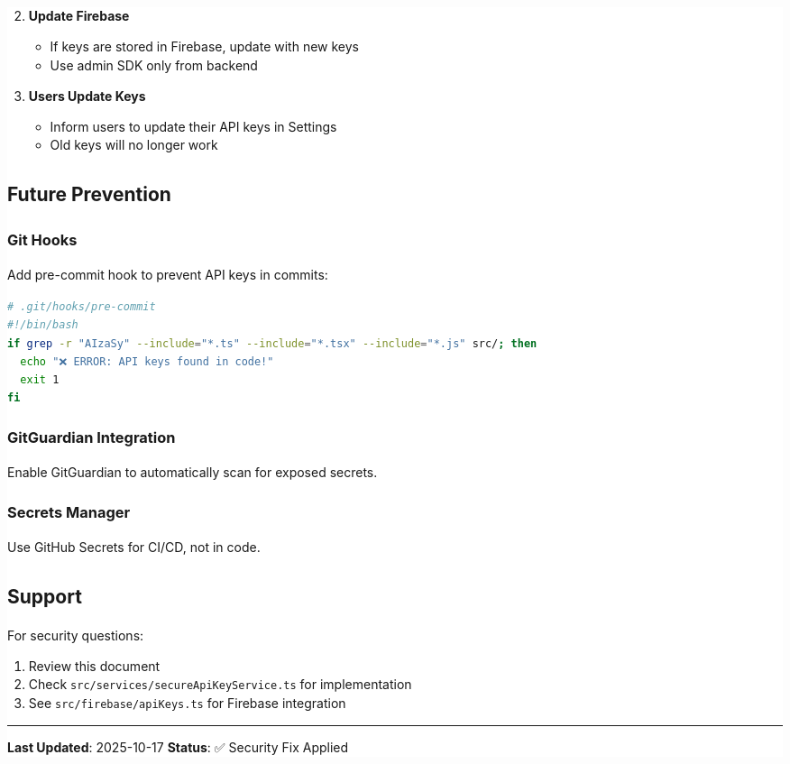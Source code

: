 2. **Update Firebase**
   - If keys are stored in Firebase, update with new keys
   - Use admin SDK only from backend

3. **Users Update Keys**
   - Inform users to update their API keys in Settings
   - Old keys will no longer work

## Future Prevention

### Git Hooks
Add pre-commit hook to prevent API keys in commits:

```bash
# .git/hooks/pre-commit
#!/bin/bash
if grep -r "AIzaSy" --include="*.ts" --include="*.tsx" --include="*.js" src/; then
  echo "❌ ERROR: API keys found in code!"
  exit 1
fi
```

### GitGuardian Integration
Enable GitGuardian to automatically scan for exposed secrets.

### Secrets Manager
Use GitHub Secrets for CI/CD, not in code.

## Support

For security questions:
1. Review this document
2. Check `src/services/secureApiKeyService.ts` for implementation
3. See `src/firebase/apiKeys.ts` for Firebase integration

---

**Last Updated**: 2025-10-17
**Status**: ✅ Security Fix Applied
